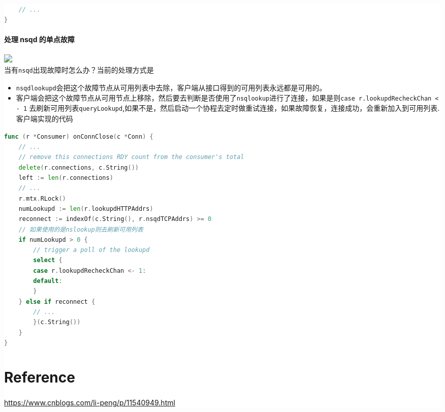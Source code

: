 ```go
	// ...
}
```

#### 处理 nsqd 的单点故障

![](https://img2018.cnblogs.com/blog/342595/201909/342595-20190918114300983-785914926.png)  
当有`nsqd`出现故障时怎么办？当前的处理方式是

-   `nsqdlookupd`会把这个故障节点从可用列表中去除，客户端从接口得到的可用列表永远都是可用的。
-   客户端会把这个故障节点从可用节点上移除，然后要去判断是否使用了`nsqlookup`进行了连接，如果是则`case r.lookupdRecheckChan <- 1` 去刷新可用列表`queryLookupd`,如果不是，然后启动一个协程去定时做重试连接，如果故障恢复，连接成功，会重新加入到可用列表.  
    客户端实现的代码

```go
func (r *Consumer) onConnClose(c *Conn) {
	// ...
	// remove this connections RDY count from the consumer's total
	delete(r.connections, c.String())
	left := len(r.connections)
	// ...
	r.mtx.RLock()
	numLookupd := len(r.lookupdHTTPAddrs)
	reconnect := indexOf(c.String(), r.nsqdTCPAddrs) >= 0
	// 如果使用的是nslookup则去刷新可用列表
	if numLookupd > 0 {
		// trigger a poll of the lookupd
		select {
		case r.lookupdRecheckChan <- 1:
		default:
		}
	} else if reconnect {
		// ... 
		}(c.String())
	}
}
```

# Reference
https://www.cnblogs.com/li-peng/p/11540949.html